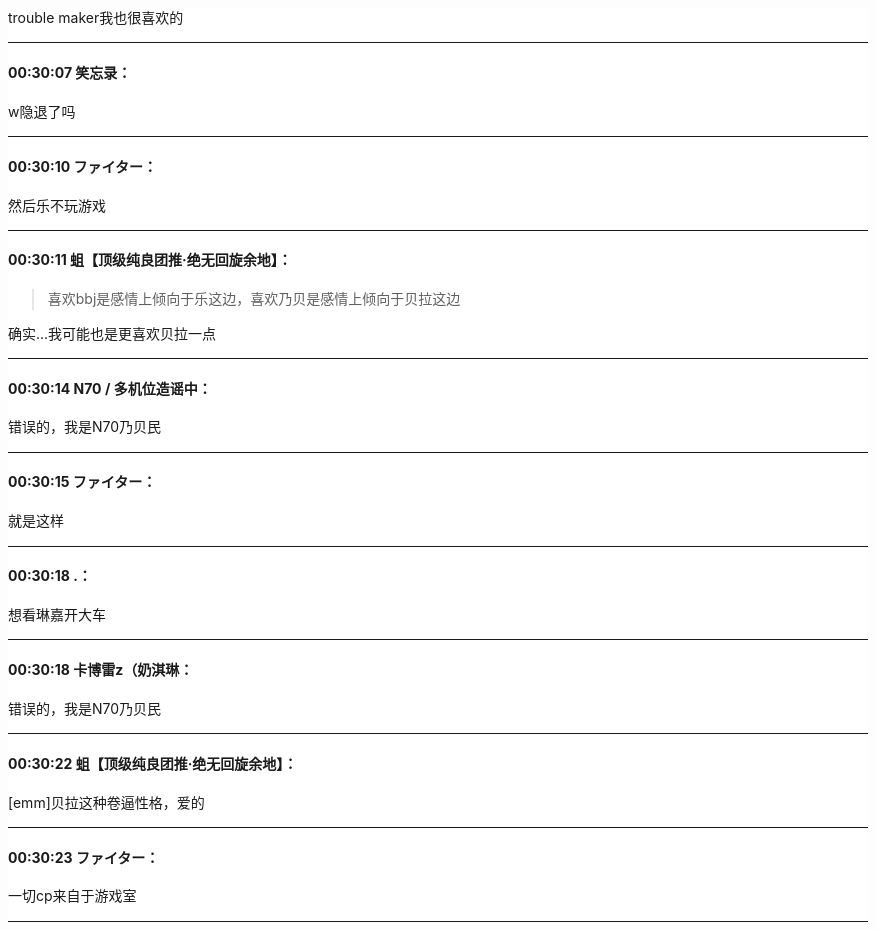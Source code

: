 trouble maker我也很喜欢的

*****

#### 00:30:07  笑忘录：

w隐退了吗

*****

#### 00:30:10  ファイター：

然后乐不玩游戏

*****

#### 00:30:11  蛆【顶级纯良团推·绝无回旋余地】：

<blockquote>喜欢bbj是感情上倾向于乐这边，喜欢乃贝是感情上倾向于贝拉这边</blockquote>
 确实...我可能也是更喜欢贝拉一点

*****

#### 00:30:14  N70 / 多机位造谣中：

错误的，我是N70乃贝民

*****

#### 00:30:15  ファイター：

就是这样

*****

#### 00:30:18  .：

想看琳嘉开大车

*****

#### 00:30:18  卡博雷z（奶淇琳：

错误的，我是N70乃贝民

*****

#### 00:30:22  蛆【顶级纯良团推·绝无回旋余地】：

[emm]贝拉这种卷逼性格，爱的

*****

#### 00:30:23  ファイター：

一切cp来自于游戏室

*****

